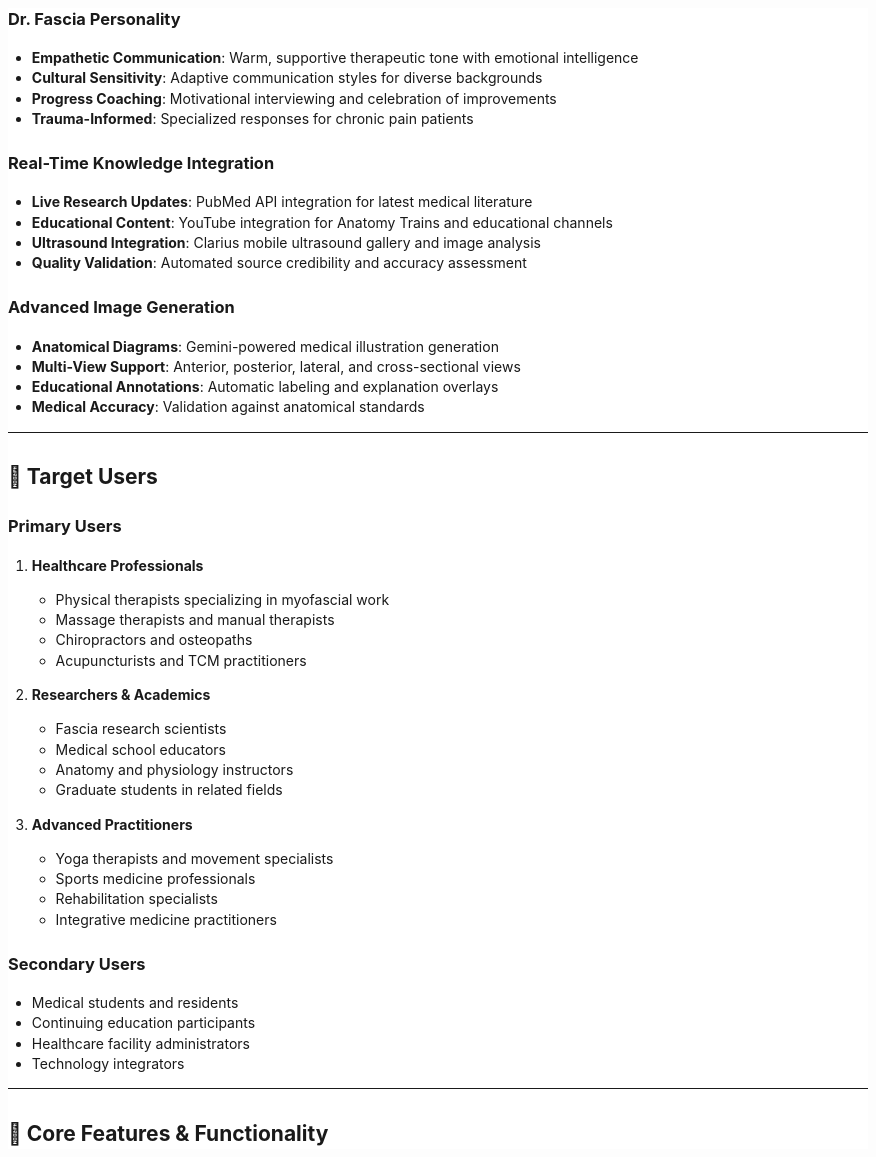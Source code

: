 ### **Dr. Fascia Personality**
- **Empathetic Communication**: Warm, supportive therapeutic tone with emotional intelligence
- **Cultural Sensitivity**: Adaptive communication styles for diverse backgrounds
- **Progress Coaching**: Motivational interviewing and celebration of improvements
- **Trauma-Informed**: Specialized responses for chronic pain patients

### **Real-Time Knowledge Integration**
- **Live Research Updates**: PubMed API integration for latest medical literature
- **Educational Content**: YouTube integration for Anatomy Trains and educational channels
- **Ultrasound Integration**: Clarius mobile ultrasound gallery and image analysis
- **Quality Validation**: Automated source credibility and accuracy assessment

### **Advanced Image Generation**
- **Anatomical Diagrams**: Gemini-powered medical illustration generation
- **Multi-View Support**: Anterior, posterior, lateral, and cross-sectional views
- **Educational Annotations**: Automatic labeling and explanation overlays
- **Medical Accuracy**: Validation against anatomical standards

---

## 👥 Target Users

### **Primary Users**
1. **Healthcare Professionals**
   - Physical therapists specializing in myofascial work
   - Massage therapists and manual therapists
   - Chiropractors and osteopaths
   - Acupuncturists and TCM practitioners

2. **Researchers & Academics**
   - Fascia research scientists
   - Medical school educators
   - Anatomy and physiology instructors
   - Graduate students in related fields

3. **Advanced Practitioners**
   - Yoga therapists and movement specialists
   - Sports medicine professionals
   - Rehabilitation specialists
   - Integrative medicine practitioners

### **Secondary Users**
- Medical students and residents
- Continuing education participants
- Healthcare facility administrators
- Technology integrators

---

## 🎯 Core Features & Functionality
